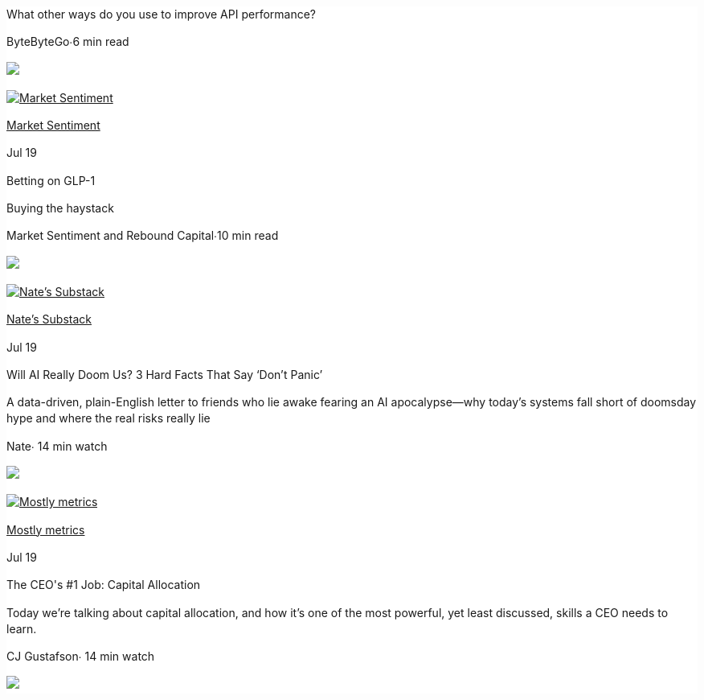 What other ways do you use to improve API performance?

ByteByteGo∙6 min read

![](https://substackcdn.com/image/fetch/$s_!6UL9!,w_400,h_264,c_fill,f_auto,q_auto:good,fl_progressive:steep,g_auto/https%3A%2F%2Fsubstack-post-media.s3.amazonaws.com%2Fpublic%2Fimages%2Fe566ed02-724a-4419-b1ca-c70a83f2b58a_2360x2770.jpeg)

[![Market Sentiment](https://substackcdn.com/image/fetch/$s_!MSPo!,w_40,h_40,c_fill,f_auto,q_auto:good,fl_progressive:steep,g_auto/https%3A%2F%2Fsubstack-post-media.s3.amazonaws.com%2Fpublic%2Fimages%2F657ad6f0-24de-4890-acf5-e9e34aab4a25_480x480.png)](https://www.marketsentiment.co/p/betting-on-glp-1?utm_source=%2Finbox%2Fpost%2F166963945&utm_medium=reader2)

[Market Sentiment](https://www.marketsentiment.co/)

Jul 19

Betting on GLP-1

Buying the haystack

Market Sentiment and Rebound Capital∙10 min read

![](https://substackcdn.com/image/fetch/$s_!Ywgk!,w_400,h_264,c_fill,f_auto,q_auto:good,fl_progressive:steep,g_auto/https%3A%2F%2Fsubstack-post-media.s3.amazonaws.com%2Fpublic%2Fimages%2F0cf6999f-c1a8-448e-b163-ef7bcb23decb_1600x1240.png)

[![Nate’s Substack](https://substackcdn.com/image/fetch/$s_!xlNN!,w_40,h_40,c_fill,f_auto,q_auto:good,fl_progressive:steep,g_auto/https%3A%2F%2Fsubstack-post-media.s3.amazonaws.com%2Fpublic%2Fimages%2F8c57c4a8-bd13-4636-b751-2186ac563d57_500x500.png)](https://natesnewsletter.substack.com/p/will-ai-really-doom-us-3-hard-facts?utm_source=%2Finbox%2Fpost%2F166963945&utm_medium=reader2)

[Nate’s Substack](https://natesnewsletter.substack.com/)

Jul 19

Will AI Really Doom Us? 3 Hard Facts That Say ‘Don’t Panic’

A data-driven, plain-English letter to friends who lie awake fearing an AI apocalypse—why today’s systems fall short of doomsday hype and where the real risks really lie

Nate∙ 14 min watch

![](https://substackcdn.com/image/fetch/$s_!Wwxr!,w_264,h_264,c_fill,f_auto,q_auto:good,fl_progressive:steep,g_auto/https%3A%2F%2Fsubstack-post-media.s3.amazonaws.com%2Fpublic%2Fimages%2Fdd909245-60ed-4e0a-ad43-3a5fdc04f27c_1024x1024.png)

[![Mostly metrics](https://substackcdn.com/image/fetch/$s_!zkW2!,w_40,h_40,c_fill,f_auto,q_auto:good,fl_progressive:steep,g_auto/https%3A%2F%2Fsubstack-post-media.s3.amazonaws.com%2Fpublic%2Fimages%2F0447e0e8-ffb1-405c-9062-876b453548e1_1072x1072.png)](https://www.mostlymetrics.com/p/the-ceos-1-job-capital-allocation?utm_source=%2Finbox%2Fpost%2F166963945&utm_medium=reader2)

[Mostly metrics](https://www.mostlymetrics.com/)

Jul 19

The CEO's #1 Job: Capital Allocation

Today we’re talking about capital allocation, and how it’s one of the most powerful, yet least discussed, skills a CEO needs to learn.

CJ Gustafson∙ 14 min watch

![](https://substackcdn.com/image/fetch/$s_!r_HH!,w_264,h_264,c_fill,f_auto,q_auto:good,fl_progressive:steep,g_auto/https%3A%2F%2Fsubstack-post-media.s3.amazonaws.com%2Fpublic%2Fimages%2F342db3b6-5c33-4aa5-ba11-c5a803bdd450_12500x12501.jpeg)
